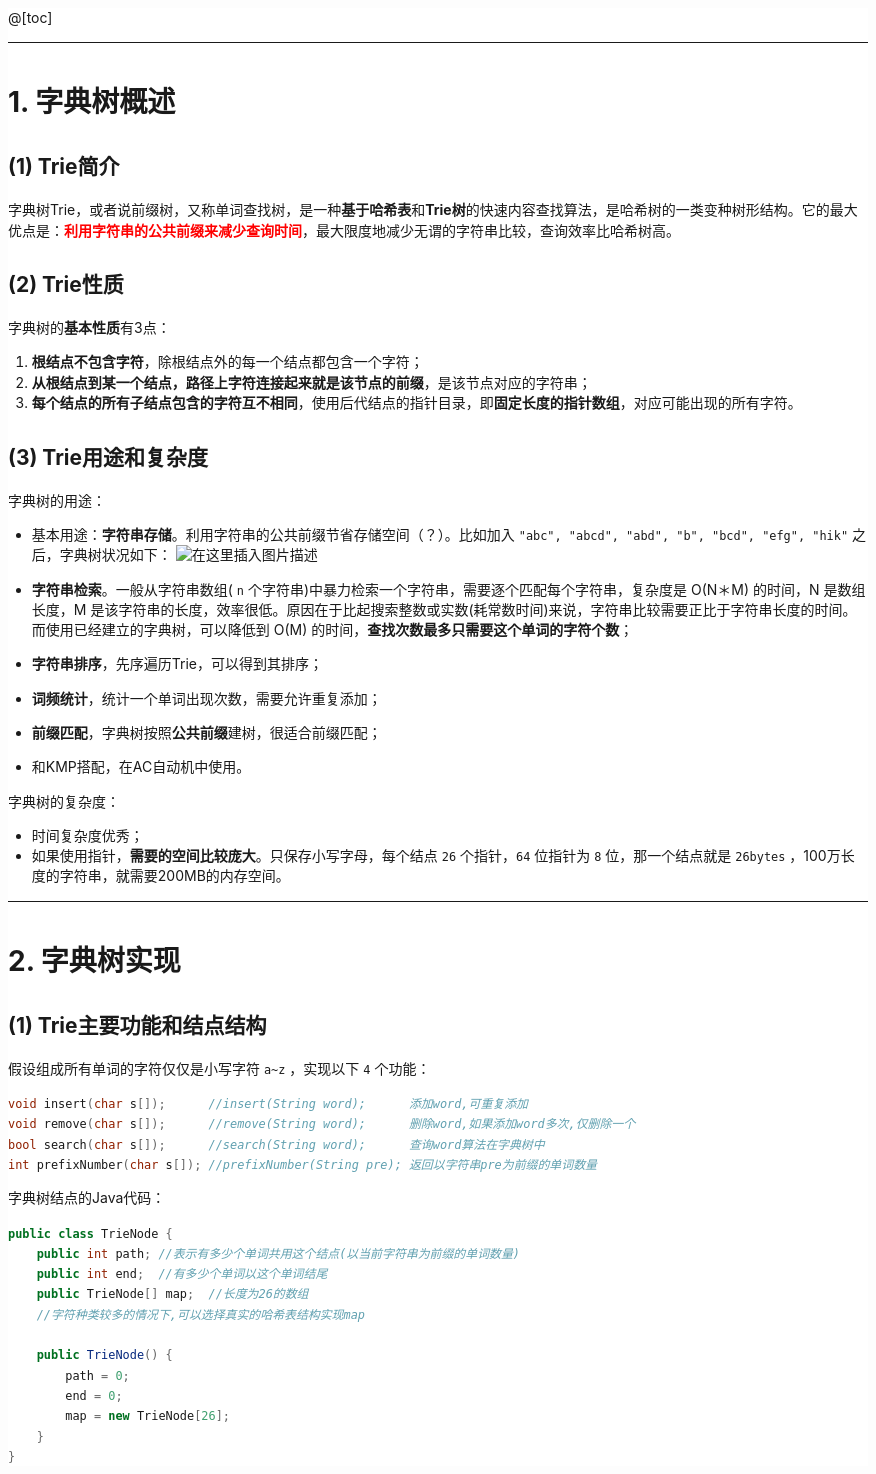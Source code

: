 @[toc]

---
# 1. 字典树概述
## (1) Trie简介
字典树Trie，或者说前缀树，又称单词查找树，是一种**基于哈希表**和**Trie树**的快速内容查找算法，是哈希树的一类变种树形结构。它的最大优点是：<font color="red">**利用字符串的公共前缀来减少查询时间**</font>，最大限度地减少无谓的字符串比较，查询效率比哈希树高。

## (2) Trie性质
字典树的**基本性质**有3点：
1. **根结点不包含字符**，除根结点外的每一个结点都包含一个字符；
2. **从根结点到某一个结点，路径上字符连接起来就是该节点的前缀**，是该节点对应的字符串；
3. **每个结点的所有子结点包含的字符互不相同**，使用后代结点的指针目录，即**固定长度的指针数组**，对应可能出现的所有字符。

## (3) Trie用途和复杂度
字典树的用途：
- 基本用途：**字符串存储**。利用字符串的公共前缀节省存储空间（？）。比如加入 `"abc", "abcd", "abd", "b", "bcd", "efg", "hik"` 之后，字典树状况如下：
![在这里插入图片描述](https://img-blog.csdnimg.cn/20200829223640116.png?x-oss-process=image/watermark,type_ZmFuZ3poZW5naGVpdGk,shadow_10,text_aHR0cHM6Ly9ibG9nLmNzZG4ubmV0L215UmVhbGl6YXRpb24=,size_16,color_FFFFFF,t_70#pic_center)


- **字符串检索**。一般从字符串数组( `n` 个字符串)中暴力检索一个字符串，需要逐个匹配每个字符串，复杂度是 $\text{O(N＊M)}$ 的时间，$\text{N}$ 是数组长度，$\text{M}$ 是该字符串的长度，效率很低。原因在于比起搜索整数或实数(耗常数时间)来说，字符串比较需要正比于字符串长度的时间。而使用已经建立的字典树，可以降低到 $\text{O(M)}$ 的时间，**查找次数最多只需要这个单词的字符个数**；
- **字符串排序**，先序遍历Trie，可以得到其排序；
- **词频统计**，统计一个单词出现次数，需要允许重复添加；
- **前缀匹配**，字典树按照**公共前缀**建树，很适合前缀匹配；
- 和KMP搭配，在AC自动机中使用。

字典树的复杂度：
- 时间复杂度优秀；
- 如果使用指针，**需要的空间比较庞大**。只保存小写字母，每个结点 `26` 个指针，`64` 位指针为 `8` 位，那一个结点就是 `26bytes` ，100万长度的字符串，就需要200MB的内存空间。


---
# 2. 字典树实现
## (1) Trie主要功能和结点结构
假设组成所有单词的字符仅仅是小写字符 `a~z` ，实现以下 `4` 个功能：
```cpp
void insert(char s[]);		//insert(String word); 		添加word,可重复添加
void remove(char s[]);  	//remove(String word); 		删除word,如果添加word多次,仅删除一个
bool search(char s[]);		//search(String word); 		查询word算法在字典树中
int prefixNumber(char s[]); //prefixNumber(String pre); 返回以字符串pre为前缀的单词数量
```
字典树结点的Java代码：
```java
public class TrieNode {
	public int path; //表示有多少个单词共用这个结点(以当前字符串为前缀的单词数量)
	public int end;  //有多少个单词以这个单词结尾
	public TrieNode[] map;	//长度为26的数组
	//字符种类较多的情况下,可以选择真实的哈希表结构实现map
	
	public TrieNode() {
		path = 0;
		end = 0;
		map = new TrieNode[26];
	}
}
```